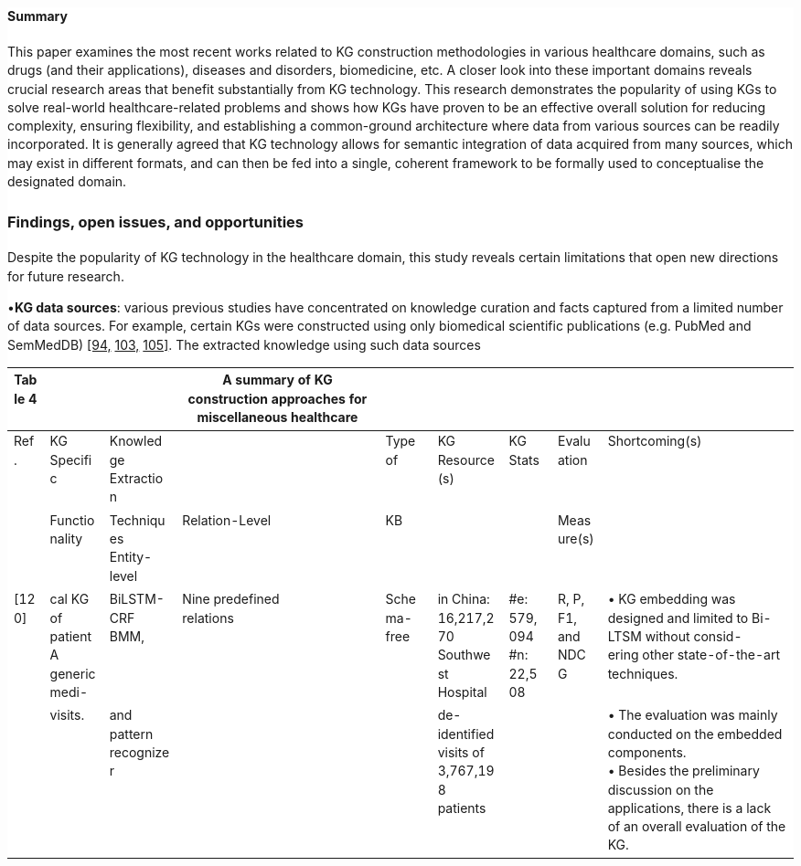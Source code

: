 #### Summary

This paper examines the most recent works related to KG construction methodologies in various healthcare domains, such as drugs (and their applications), diseases and disorders, biomedicine, etc. A closer look into these important domains reveals crucial research areas that benefit substantially from KG technology. This research demonstrates the popularity of using KGs to solve real-world healthcare-related problems and shows how KGs have proven to be an effective overall solution for reducing complexity, ensuring flexibility, and establishing a common-ground architecture where data from various sources can be readily incorporated. It is generally agreed that KG technology allows for semantic integration of data acquired from many sources, which may exist in different formats, and can then be fed into a single, coherent framework to be formally used to conceptualise the designated domain.

### Findings, open issues, and opportunities

Despite the popularity of KG technology in the healthcare domain, this study reveals certain limitations that open new directions for future research.

•**KG data sources**: various previous studies have concentrated on knowledge curation and facts captured from a limited number of data sources. For example, certain KGs were constructed using only biomedical scientific publications (e.g. PubMed and SemMedDB) [\[94,](#page-29-18) [103,](#page-29-25) [105\]](#page-29-27). The extracted knowledge using such data sources

| Table 4 |                                                                                                                                                                                                                                  |                            | A summary of KG construction approaches for miscellaneous healthcare |              |                                                                                   |                           |                                                           |                                                                                                                                                                                       |
|---------|----------------------------------------------------------------------------------------------------------------------------------------------------------------------------------------------------------------------------------|----------------------------|----------------------------------------------------------------------|--------------|-----------------------------------------------------------------------------------|---------------------------|-----------------------------------------------------------|---------------------------------------------------------------------------------------------------------------------------------------------------------------------------------------|
| Ref.    | KG Specific                                                                                                                                                                                                                      | Knowledge Extraction       |                                                                      | Type of      | KG Resource(s)                                                                    | KG Stats                  | Evaluation                                                | Shortcoming(s)                                                                                                                                                                        |
|         | Functionality                                                                                                                                                                                                                    | Techniques<br>Entity-level | Relation-Level                                                       | KB           |                                                                                   |                           | Measure(s)                                                |                                                                                                                                                                                       |
| [120]   | cal KG of patient<br>A generic medi-                                                                                                                                                                                             | BiLSTM-CRF<br>BMM,         | Nine predefined<br>relations                                         | Schema-free  | in China: 16,217,270<br>Southwest Hospital                                        | #e: 579,094<br>#n: 22,508 | R, P, F1, and<br>NDCG                                     | • KG embedding was designed and limited to Bi-LTSM without consid-<br>ering other state-of-the-art techniques.                                                                        |
|         | visits.                                                                                                                                                                                                                          | and pattern<br>recognizer  |                                                                      |              | de-identified visits of<br>3,767,198 patients                                     |                           |                                                           | • The evaluation was mainly conducted on the embedded components.<br>• Besides the preliminary discussion on the applications, there is a lack<br>of an overall evaluation of the KG. |